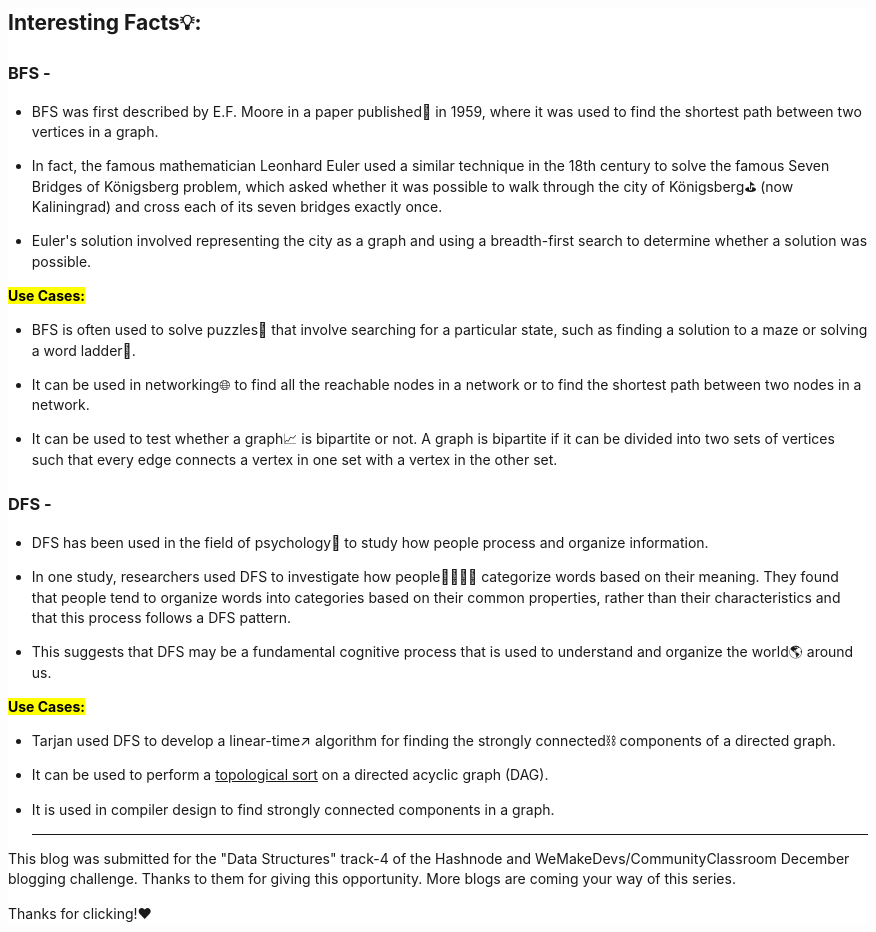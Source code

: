 ## Interesting Facts💡:

### **BFS** -

* BFS was first described by E.F. Moore in a paper published🧾 in 1959, where it was used to find the shortest path between two vertices in a graph.
    
* In fact, the famous mathematician Leonhard Euler used a similar technique in the 18th century to solve the famous Seven Bridges of Königsberg problem, which asked whether it was possible to walk through the city of Königsberg⛳ (now Kaliningrad) and cross each of its seven bridges exactly once.
    
* Euler's solution involved representing the city as a graph and using a breadth-first search to determine whether a solution was possible.
    

**<mark>Use Cases:</mark>**

* BFS is often used to solve puzzles🧩 that involve searching for a particular state, such as finding a solution to a maze or solving a word ladder🔢.
    
* It can be used in networking🌐 to find all the reachable nodes in a network or to find the shortest path between two nodes in a network.
    
* It can be used to test whether a graph📈 is bipartite or not. A graph is bipartite if it can be divided into two sets of vertices such that every edge connects a vertex in one set with a vertex in the other set.
    

### **DFS -**

* DFS has been used in the field of psychology🧠 to study how people process and organize information.
    
* In one study, researchers used DFS to investigate how people👨‍👨‍👧‍👧 categorize words based on their meaning. They found that people tend to organize words into categories based on their common properties, rather than their characteristics and that this process follows a DFS pattern.
    
* This suggests that DFS may be a fundamental cognitive process that is used to understand and organize the world🌎 around us.
    

**<mark>Use Cases:</mark>**

* Tarjan used DFS to develop a linear-time↗ algorithm for finding the strongly connected⛓ components of a directed graph.
    
* It can be used to perform a [topological sort](https://iq.opengenus.org/topological-sorting-dfs/) on a directed acyclic graph (DAG).
    
* It is used in compiler design to find strongly connected components in a graph.
    
    ---
    

This blog was submitted for the "Data Structures" track-4 of the Hashnode and WeMakeDevs/CommunityClassroom December blogging challenge. Thanks to them for giving this opportunity. More blogs are coming your way of this series.

Thanks for clicking!❤️